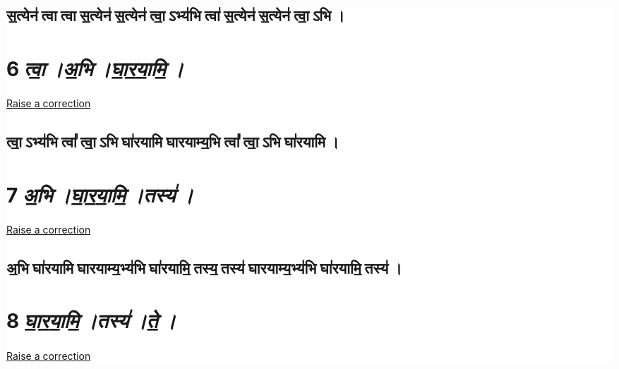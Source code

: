 ## स॒त्येन॑ त्वा त्वा स॒त्येन॑ स॒त्येन॑ त्वा॒ ऽभ्य॑भि त्वा॑ स॒त्येन॑ स॒त्येन॑ त्वा॒ ऽभि । ##


# 6  _त्वा॒ ।अ॒भि ।घा॒र॒या॒मि॒ ।_ #  



 [Raise a correction](https://github.com/hvram1/baraha2unicode/issues/new?title=TS+1.6.1.2-6&body=%E0%A4%A4%E0%A5%8D%E0%A4%B5%E0%A4%BE%E0%A5%92+%E0%A5%A4%E0%A4%85%E0%A5%92%E0%A4%AD%E0%A4%BF+%E0%A5%A4%E0%A4%98%E0%A4%BE%E0%A5%92%E0%A4%B0%E0%A5%92%E0%A4%AF%E0%A4%BE%E0%A5%92%E0%A4%AE%E0%A4%BF%E0%A5%92+%E0%A5%A4%0A%0A%0A%E0%A4%A4%E0%A5%8D%E0%A4%B5%E0%A4%BE%E0%A5%92+%E0%A4%BD%E0%A4%AD%E0%A5%8D%E0%A4%AF%E0%A5%91%E0%A4%AD%E0%A4%BF+%E0%A4%A4%E0%A5%8D%E0%A4%B5%E0%A4%BE%E1%B3%9A+%E0%A4%A4%E0%A5%8D%E0%A4%B5%E0%A4%BE%E0%A5%92+%E0%A4%BD%E0%A4%AD%E0%A4%BF+%E0%A4%98%E0%A4%BE%E0%A5%91%E0%A4%B0%E0%A4%AF%E0%A4%BE%E0%A4%AE%E0%A4%BF+%E0%A4%98%E0%A4%BE%E0%A4%B0%E0%A4%AF%E0%A4%BE%E0%A4%AE%E0%A5%8D%E0%A4%AF%E0%A5%92%E0%A4%AD%E0%A4%BF+%E0%A4%A4%E0%A5%8D%E0%A4%B5%E0%A4%BE%E1%B3%9A+%E0%A4%A4%E0%A5%8D%E0%A4%B5%E0%A4%BE%E0%A5%92+%E0%A4%BD%E0%A4%AD%E0%A4%BF+%E0%A4%98%E0%A4%BE%E0%A5%91%E0%A4%B0%E0%A4%AF%E0%A4%BE%E0%A4%AE%E0%A4%BF+%E0%A5%A4&labels=%E0%A4%A4%E0%A5%88%E0%A4%A4%E0%A5%8D%E0%A4%B0%E0%A4%BF%E0%A4%AF+%E0%A4%B8%E0%A4%82%E0%A4%B8%E0%A4%BF%E0%A4%A4%E0%A4%BE+%E0%A4%98%E0%A4%A8+%E0%A4%AA%E0%A4%BE%E0%A4%A0)

## त्वा॒ ऽभ्य॑भि त्वा᳚ त्वा॒ ऽभि घा॑रयामि घारयाम्य॒भि त्वा᳚ त्वा॒ ऽभि घा॑रयामि । ##


# 7  _अ॒भि ।घा॒र॒या॒मि॒ ।तस्य॑ ।_ #  



 [Raise a correction](https://github.com/hvram1/baraha2unicode/issues/new?title=TS+1.6.1.2-7&body=%E0%A4%85%E0%A5%92%E0%A4%AD%E0%A4%BF+%E0%A5%A4%E0%A4%98%E0%A4%BE%E0%A5%92%E0%A4%B0%E0%A5%92%E0%A4%AF%E0%A4%BE%E0%A5%92%E0%A4%AE%E0%A4%BF%E0%A5%92+%E0%A5%A4%E0%A4%A4%E0%A4%B8%E0%A5%8D%E0%A4%AF%E0%A5%91+%E0%A5%A4%0A%0A%0A%E0%A4%85%E0%A5%92%E0%A4%AD%E0%A4%BF+%E0%A4%98%E0%A4%BE%E0%A5%91%E0%A4%B0%E0%A4%AF%E0%A4%BE%E0%A4%AE%E0%A4%BF+%E0%A4%98%E0%A4%BE%E0%A4%B0%E0%A4%AF%E0%A4%BE%E0%A4%AE%E0%A5%8D%E0%A4%AF%E0%A5%92%E0%A4%AD%E0%A5%8D%E0%A4%AF%E0%A5%91%E0%A4%AD%E0%A4%BF+%E0%A4%98%E0%A4%BE%E0%A5%91%E0%A4%B0%E0%A4%AF%E0%A4%BE%E0%A4%AE%E0%A4%BF%E0%A5%92+%E0%A4%A4%E0%A4%B8%E0%A5%8D%E0%A4%AF%E0%A5%92+%E0%A4%A4%E0%A4%B8%E0%A5%8D%E0%A4%AF%E0%A5%91+%E0%A4%98%E0%A4%BE%E0%A4%B0%E0%A4%AF%E0%A4%BE%E0%A4%AE%E0%A5%8D%E0%A4%AF%E0%A5%92%E0%A4%AD%E0%A5%8D%E0%A4%AF%E0%A5%91%E0%A4%AD%E0%A4%BF+%E0%A4%98%E0%A4%BE%E0%A5%91%E0%A4%B0%E0%A4%AF%E0%A4%BE%E0%A4%AE%E0%A4%BF%E0%A5%92+%E0%A4%A4%E0%A4%B8%E0%A5%8D%E0%A4%AF%E0%A5%91+%E0%A5%A4&labels=%E0%A4%A4%E0%A5%88%E0%A4%A4%E0%A5%8D%E0%A4%B0%E0%A4%BF%E0%A4%AF+%E0%A4%B8%E0%A4%82%E0%A4%B8%E0%A4%BF%E0%A4%A4%E0%A4%BE+%E0%A4%98%E0%A4%A8+%E0%A4%AA%E0%A4%BE%E0%A4%A0)

## अ॒भि घा॑रयामि घारयाम्य॒भ्य॑भि घा॑रयामि॒ तस्य॒ तस्य॑ घारयाम्य॒भ्य॑भि घा॑रयामि॒ तस्य॑ । ##


# 8  _घा॒र॒या॒मि॒ ।तस्य॑ ।ते॒ ।_ #  



 [Raise a correction](https://github.com/hvram1/baraha2unicode/issues/new?title=TS+1.6.1.2-8&body=%E0%A4%98%E0%A4%BE%E0%A5%92%E0%A4%B0%E0%A5%92%E0%A4%AF%E0%A4%BE%E0%A5%92%E0%A4%AE%E0%A4%BF%E0%A5%92+%E0%A5%A4%E0%A4%A4%E0%A4%B8%E0%A5%8D%E0%A4%AF%E0%A5%91+%E0%A5%A4%E0%A4%A4%E0%A5%87%E0%A5%92+%E0%A5%A4%0A%0A%0A%E0%A4%98%E0%A4%BE%E0%A5%92%E0%A4%B0%E0%A5%92%E0%A4%AF%E0%A4%BE%E0%A5%92%E0%A4%AE%E0%A4%BF%E0%A5%92+%E0%A4%A4%E0%A4%B8%E0%A5%8D%E0%A4%AF%E0%A5%92+%E0%A4%A4%E0%A4%B8%E0%A5%8D%E0%A4%AF%E0%A5%91+%E0%A4%98%E0%A4%BE%E0%A4%B0%E0%A4%AF%E0%A4%BE%E0%A4%AE%E0%A4%BF+%E0%A4%98%E0%A4%BE%E0%A4%B0%E0%A4%AF%E0%A4%BE%E0%A4%AE%E0%A4%BF%E0%A5%92+%E0%A4%A4%E0%A4%B8%E0%A5%8D%E0%A4%AF%E0%A5%91+%E0%A4%A4%E0%A5%87+%E0%A4%A4%E0%A5%87%E0%A5%92+%E0%A4%A4%E0%A4%B8%E0%A5%8D%E0%A4%AF%E0%A5%91+%E0%A4%98%E0%A4%BE%E0%A4%B0%E0%A4%AF%E0%A4%BE%E0%A4%AE%E0%A4%BF+%E0%A4%98%E0%A4%BE%E0%A4%B0%E0%A4%AF%E0%A4%BE%E0%A4%AE%E0%A4%BF%E0%A5%92+%E0%A4%A4%E0%A4%B8%E0%A5%8D%E0%A4%AF%E0%A5%91+%E0%A4%A4%E0%A5%87+%E0%A5%A4&labels=%E0%A4%A4%E0%A5%88%E0%A4%A4%E0%A5%8D%E0%A4%B0%E0%A4%BF%E0%A4%AF+%E0%A4%B8%E0%A4%82%E0%A4%B8%E0%A4%BF%E0%A4%A4%E0%A4%BE+%E0%A4%98%E0%A4%A8+%E0%A4%AA%E0%A4%BE%E0%A4%A0)
